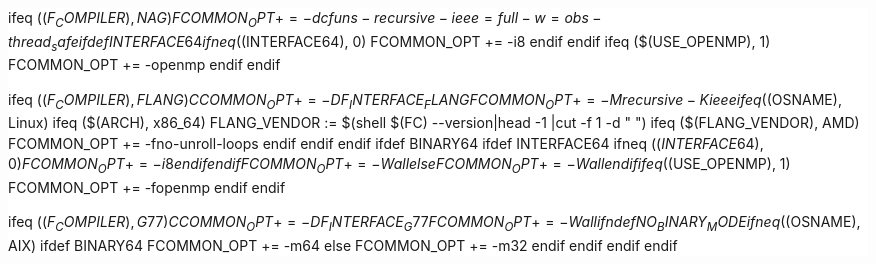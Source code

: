 ifeq ($(F_COMPILER), NAG)
FCOMMON_OPT += -dcfuns -recursive -ieee=full -w=obs -thread_safe
ifdef INTERFACE64
ifneq ($(INTERFACE64), 0)
FCOMMON_OPT += -i8
endif
endif
ifeq ($(USE_OPENMP), 1)
FCOMMON_OPT += -openmp
endif
endif

ifeq ($(F_COMPILER), FLANG)
CCOMMON_OPT += -DF_INTERFACE_FLANG
FCOMMON_OPT += -Mrecursive -Kieee
ifeq ($(OSNAME), Linux)
ifeq ($(ARCH), x86_64)
FLANG_VENDOR := $(shell $(FC) --version|head -1 |cut -f 1 -d " ")
ifeq ($(FLANG_VENDOR), AMD)
FCOMMON_OPT += -fno-unroll-loops
endif
endif
endif
ifdef BINARY64
ifdef INTERFACE64
ifneq ($(INTERFACE64), 0)
FCOMMON_OPT += -i8
endif
endif
FCOMMON_OPT += -Wall
else
FCOMMON_OPT += -Wall
endif
ifeq ($(USE_OPENMP), 1)
FCOMMON_OPT += -fopenmp
endif
endif

ifeq ($(F_COMPILER), G77)
CCOMMON_OPT += -DF_INTERFACE_G77
FCOMMON_OPT += -Wall
ifndef NO_BINARY_MODE
ifneq ($(OSNAME), AIX)
ifdef BINARY64
FCOMMON_OPT += -m64
else
FCOMMON_OPT += -m32
endif
endif
endif
endif
